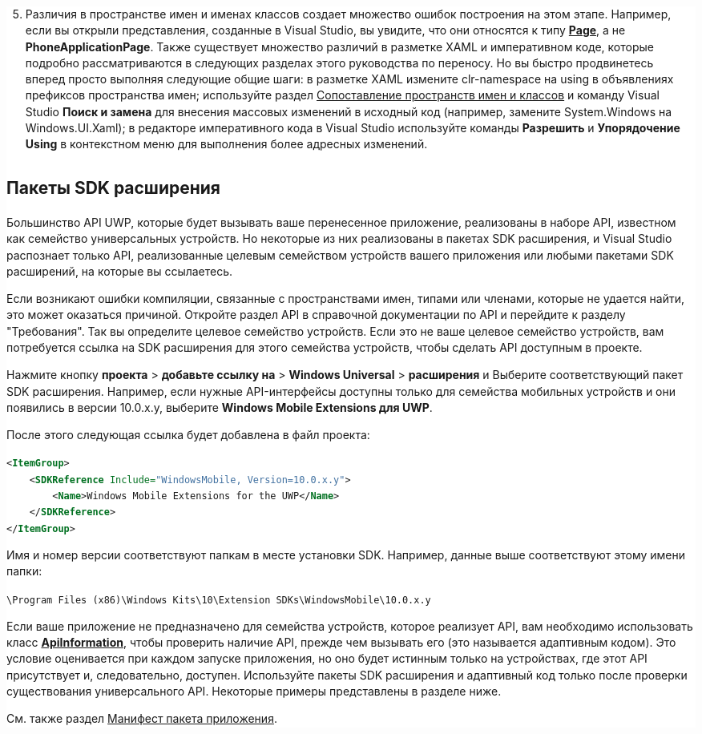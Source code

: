 5.  Различия в пространстве имен и именах классов создает множество ошибок построения на этом этапе. Например, если вы открыли представления, созданные в Visual Studio, вы увидите, что они относятся к типу [**Page**](https://docs.microsoft.com/uwp/api/Windows.UI.Xaml.Controls.Page), а не **PhoneApplicationPage**. Также существует множество различий в разметке XAML и императивном коде, которые подробно рассматриваются в следующих разделах этого руководства по переносу. Но вы быстро продвинетесь вперед просто выполняя следующие общие шаги: в разметке XAML измените clr-namespace на using в объявлениях префиксов пространства имен; используйте раздел [Сопоставление пространств имен и классов](wpsl-to-uwp-namespace-and-class-mappings.md) и команду Visual Studio **Поиск и замена** для внесения массовых изменений в исходный код (например, замените System.Windows на Windows.UI.Xaml); в редакторе императивного кода в Visual Studio используйте команды **Разрешить** и **Упорядочение Using** в контекстном меню для выполнения более адресных изменений.

## <a name="extension-sdks"></a>Пакеты SDK расширения

Большинство API UWP, которые будет вызывать ваше перенесенное приложение, реализованы в наборе API, известном как семейство универсальных устройств. Но некоторые из них реализованы в пакетах SDK расширения, и Visual Studio распознает только API, реализованные целевым семейством устройств вашего приложения или любыми пакетами SDK расширений, на которые вы ссылаетесь.

Если возникают ошибки компиляции, связанные с пространствами имен, типами или членами, которые не удается найти, это может оказаться причиной. Откройте раздел API в справочной документации по API и перейдите к разделу "Требования". Так вы определите целевое семейство устройств. Если это не ваше целевое семейство устройств, вам потребуется ссылка на SDK расширения для этого семейства устройств, чтобы сделать API доступным в проекте.

Нажмите кнопку **проекта** &gt; **добавьте ссылку на** &gt; **Windows Universal** &gt; **расширения** и Выберите соответствующий пакет SDK расширения. Например, если нужные API-интерфейсы доступны только для семейства мобильных устройств и они появились в версии 10.0.x.y, выберите **Windows Mobile Extensions для UWP**.

После этого следующая ссылка будет добавлена в файл проекта:

```XML
<ItemGroup>
    <SDKReference Include="WindowsMobile, Version=10.0.x.y">
        <Name>Windows Mobile Extensions for the UWP</Name>
    </SDKReference>
</ItemGroup>
```

Имя и номер версии соответствуют папкам в месте установки SDK. Например, данные выше соответствуют этому имени папки:

`\Program Files (x86)\Windows Kits\10\Extension SDKs\WindowsMobile\10.0.x.y`

Если ваше приложение не предназначено для семейства устройств, которое реализует API, вам необходимо использовать класс [**ApiInformation**](https://docs.microsoft.com/uwp/api/Windows.Foundation.Metadata.ApiInformation), чтобы проверить наличие API, прежде чем вызывать его (это называется адаптивным кодом). Это условие оценивается при каждом запуске приложения, но оно будет истинным только на устройствах, где этот API присутствует и, следовательно, доступен. Используйте пакеты SDK расширения и адаптивный код только после проверки существования универсального API. Некоторые примеры представлены в разделе ниже.

См. также раздел [Манифест пакета приложения](#the-app-package-manifest).
